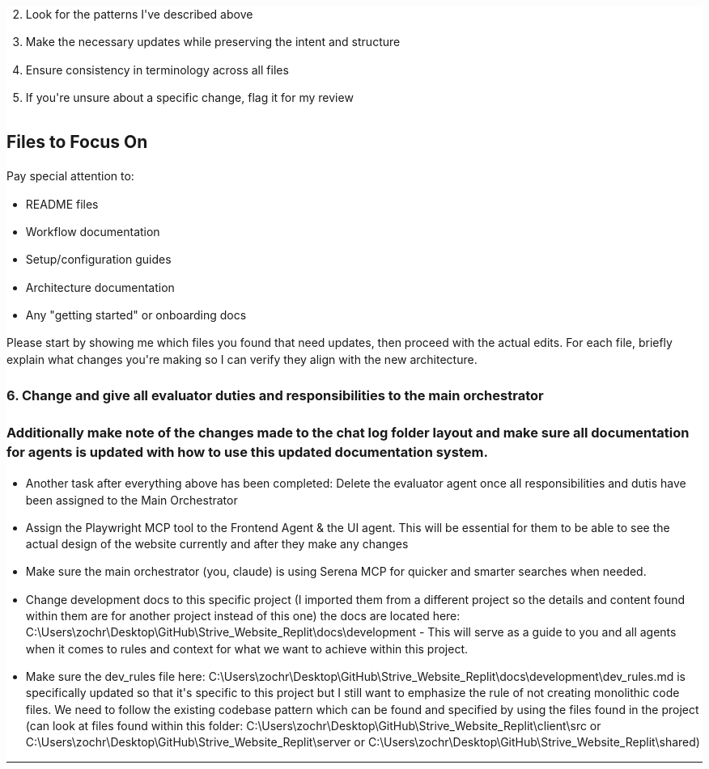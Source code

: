 2. Look for the patterns I've described above

3. Make the necessary updates while preserving the intent and structure

4. Ensure consistency in terminology across all files

5. If you're unsure about a specific change, flag it for my review

## Files to Focus On

Pay special attention to:

- README files

- Workflow documentation

- Setup/configuration guides  

- Architecture documentation

- Any "getting started" or onboarding docs

Please start by showing me which files you found that need updates, then proceed with the actual edits. For each file, briefly explain what changes you're making so I can verify they align with the new architecture.

### 6. Change and give all evaluator duties and responsibilities to the main orchestrator

### Additionally make note of the changes made to the chat log folder layout and make sure all documentation for agents is updated with how to use this updated documentation system.

- Another task after everything above has been completed: Delete the evaluator agent once all responsibilities and dutis have been assigned to the Main Orchestrator 

- Assign the Playwright MCP tool to the Frontend Agent & the UI agent. This will be essential for them to be able to see the actual design of the website currently and after they make any changes

- Make sure the main orchestrator (you, claude) is using Serena MCP for quicker and smarter searches when needed.

- Change development docs to this specific project (I imported them from a different project so the details and content found within them are for another project instead of this one) the docs are located here: C:\Users\zochr\Desktop\GitHub\Strive_Website_Replit\docs\development - This will serve as a guide to you and all agents when it comes to rules and context for what we want to achieve within this project.

- Make sure the dev_rules file here: C:\Users\zochr\Desktop\GitHub\Strive_Website_Replit\docs\development\dev_rules.md is specifically updated so that it's specific to this project but I still want to emphasize the rule of not creating monolithic code files. We need to follow the existing codebase pattern which can be found and specified by using the files found in the project (can look at files found within this folder: C:\Users\zochr\Desktop\GitHub\Strive_Website_Replit\client\src or C:\Users\zochr\Desktop\GitHub\Strive_Website_Replit\server or C:\Users\zochr\Desktop\GitHub\Strive_Website_Replit\shared)

---